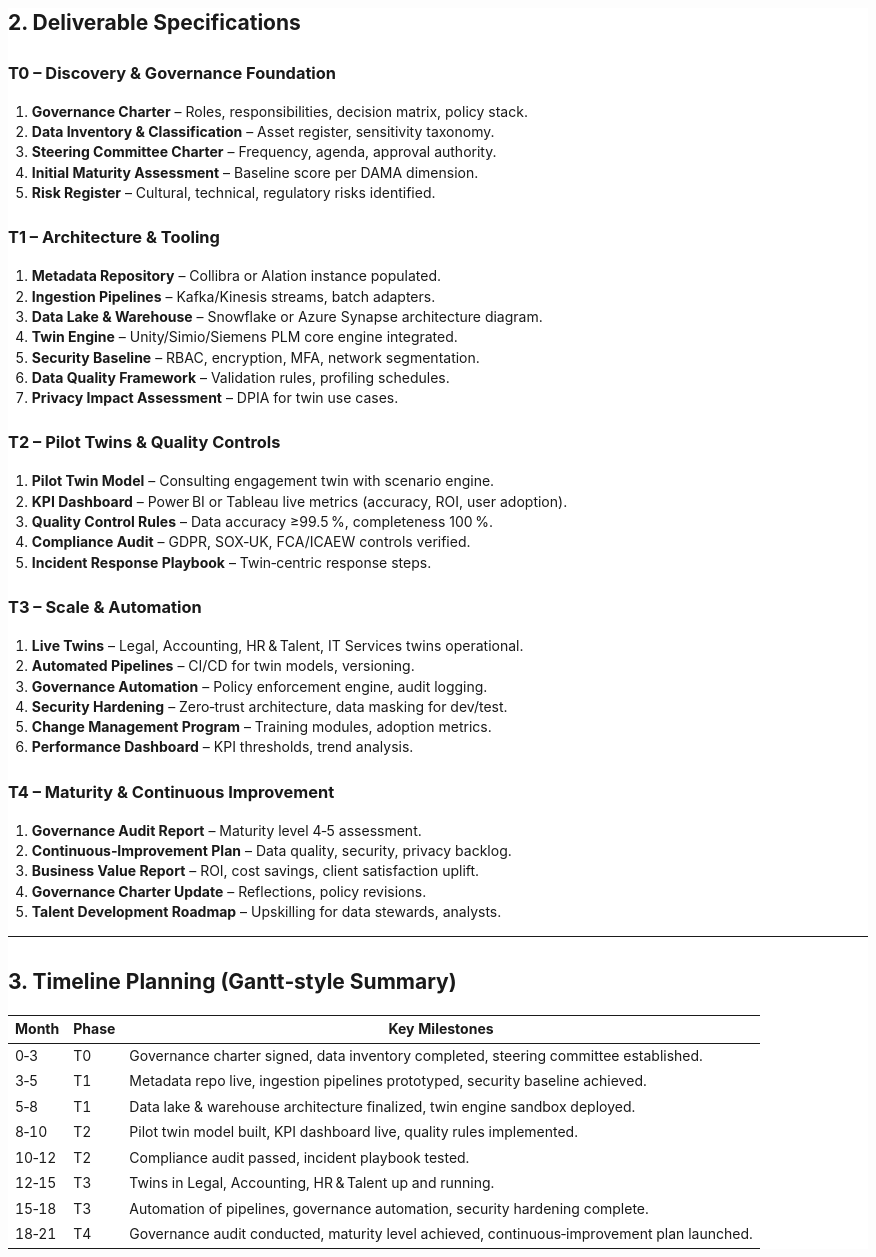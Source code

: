 
## 2. Deliverable Specifications

### T0 – Discovery & Governance Foundation
1. **Governance Charter** – Roles, responsibilities, decision matrix, policy stack.  
2. **Data Inventory & Classification** – Asset register, sensitivity taxonomy.  
3. **Steering Committee Charter** – Frequency, agenda, approval authority.  
4. **Initial Maturity Assessment** – Baseline score per DAMA dimension.  
5. **Risk Register** – Cultural, technical, regulatory risks identified.

### T1 – Architecture & Tooling
1. **Metadata Repository** – Collibra or Alation instance populated.  
2. **Ingestion Pipelines** – Kafka/Kinesis streams, batch adapters.  
3. **Data Lake & Warehouse** – Snowflake or Azure Synapse architecture diagram.  
4. **Twin Engine** – Unity/Simio/Siemens PLM core engine integrated.  
5. **Security Baseline** – RBAC, encryption, MFA, network segmentation.  
6. **Data Quality Framework** – Validation rules, profiling schedules.  
7. **Privacy Impact Assessment** – DPIA for twin use cases.

### T2 – Pilot Twins & Quality Controls
1. **Pilot Twin Model** – Consulting engagement twin with scenario engine.  
2. **KPI Dashboard** – Power BI or Tableau live metrics (accuracy, ROI, user adoption).  
3. **Quality Control Rules** – Data accuracy ≥99.5 %, completeness 100 %.  
4. **Compliance Audit** – GDPR, SOX‑UK, FCA/ICAEW controls verified.  
5. **Incident Response Playbook** – Twin‑centric response steps.

### T3 – Scale & Automation
1. **Live Twins** – Legal, Accounting, HR & Talent, IT Services twins operational.  
2. **Automated Pipelines** – CI/CD for twin models, versioning.  
3. **Governance Automation** – Policy enforcement engine, audit logging.  
4. **Security Hardening** – Zero‑trust architecture, data masking for dev/test.  
5. **Change Management Program** – Training modules, adoption metrics.  
6. **Performance Dashboard** – KPI thresholds, trend analysis.

### T4 – Maturity & Continuous Improvement
1. **Governance Audit Report** – Maturity level 4‑5 assessment.  
2. **Continuous‑Improvement Plan** – Data quality, security, privacy backlog.  
3. **Business Value Report** – ROI, cost savings, client satisfaction uplift.  
4. **Governance Charter Update** – Reflections, policy revisions.  
5. **Talent Development Roadmap** – Upskilling for data stewards, analysts.  

---

## 3. Timeline Planning (Gantt‑style Summary)

| Month | Phase | Key Milestones |
|-------|-------|----------------|
| 0‑3 | T0 | Governance charter signed, data inventory completed, steering committee established. |
| 3‑5 | T1 | Metadata repo live, ingestion pipelines prototyped, security baseline achieved. |
| 5‑8 | T1 | Data lake & warehouse architecture finalized, twin engine sandbox deployed. |
| 8‑10 | T2 | Pilot twin model built, KPI dashboard live, quality rules implemented. |
| 10‑12 | T2 | Compliance audit passed, incident playbook tested. |
| 12‑15 | T3 | Twins in Legal, Accounting, HR & Talent up and running. |
| 15‑18 | T3 | Automation of pipelines, governance automation, security hardening complete. |
| 18‑21 | T4 | Governance audit conducted, maturity level achieved, continuous‑improvement plan launched. |